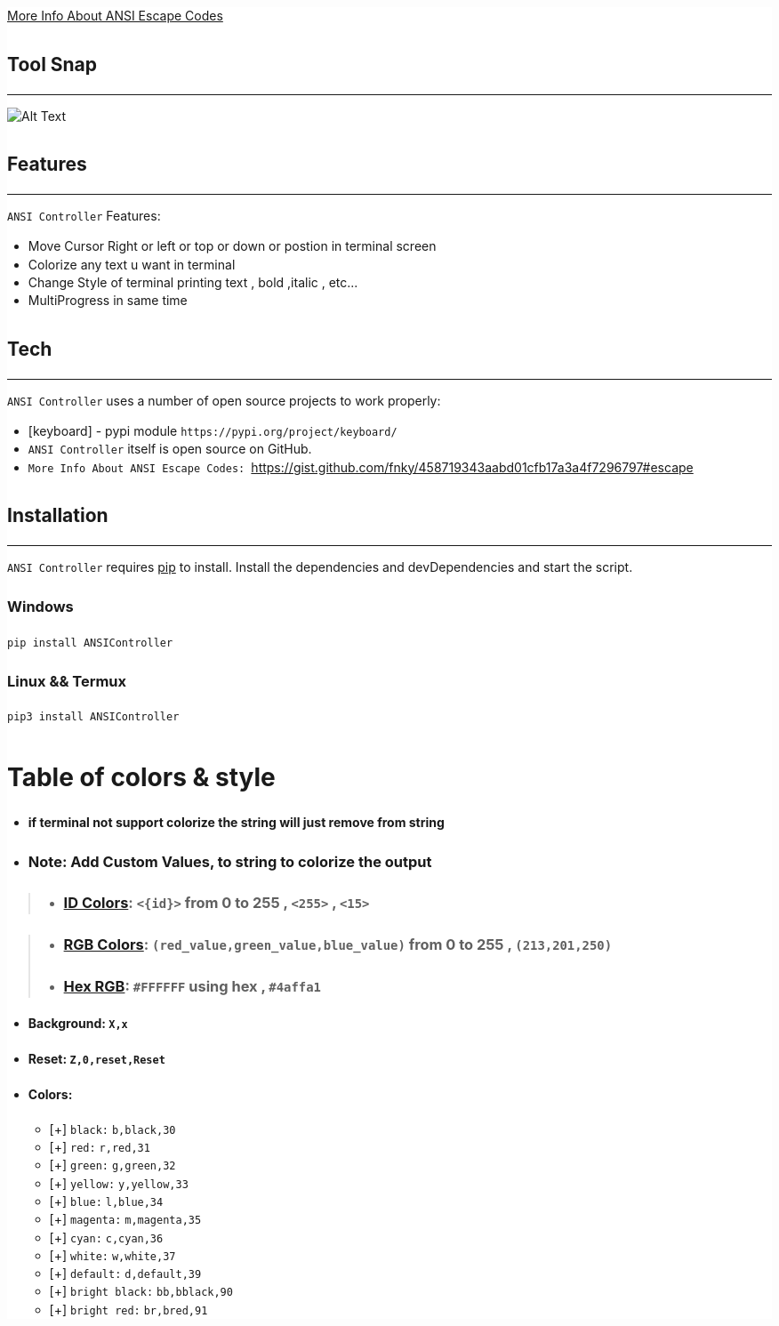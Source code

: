 [More Info About ANSI Escape Codes](`https://gist.github.com/fnky/458719343aabd01cfb17a3a4f7296797#escape`)

## Tool Snap
_______________
![Alt Text](https://raw.githubusercontent.com/Jo0X01/ANSIController/main/tests/tool.png)

## Features
------------------------------
`ANSI Controller` Features:
- Move Cursor Right or left or top or down or postion in terminal screen
- Colorize any text u want in terminal
- Change Style of terminal printing text , bold ,italic , etc...
- MultiProgress in same time
## Tech
------------------------------
`ANSI Controller` uses a number of open source projects to work properly:
- [keyboard] - pypi module `https://pypi.org/project/keyboard/`
- `ANSI Controller` itself is open source on GitHub.
- `More Info About ANSI Escape Codes: `https://gist.github.com/fnky/458719343aabd01cfb17a3a4f7296797#escape
## Installation
------------------------------

`ANSI Controller` requires [pip](https://pypi.org/) to install.
Install the dependencies and devDependencies and start the script.
### Windows
```bash
pip install ANSIController
```
### Linux && Termux
```bash
pip3 install ANSIController
```
# Table of colors & style
- #### if terminal not support colorize the string will just remove from string
- ### Note: Add Custom Values, to string to colorize the output
> - ### [ID Colors](https://robotmoon.com/256-colors/): `<{id}>`  from 0 to 255 , `<255>` , `<15>`

> - ### [RGB Colors](https://www.rapidtables.com/web/color/RGB_Color.html): `(red_value,green_value,blue_value)` from 0 to 255  , `(213,201,250)`
> - ### [Hex RGB](https://www.rapidtables.com/web/color/RGB_Color.html): `#FFFFFF` using hex , `#4affa1`

- #### Background: `X,x`
- #### Reset: `Z,0,reset,Reset`
- #### Colors:
    - [+] `black:`              `b,black,30`
    - [+] `red:`                `r,red,31`
    - [+] `green:`              `g,green,32`
    - [+] `yellow:`             `y,yellow,33`
    - [+] `blue:`               `l,blue,34`
    - [+] `magenta:`            `m,magenta,35`
    - [+] `cyan:`               `c,cyan,36`
    - [+] `white:`              `w,white,37`
    - [+] `default:`            `d,default,39`
    - [+] `bright black:`       `bb,bblack,90`
    - [+] `bright red:`         `br,bred,91`